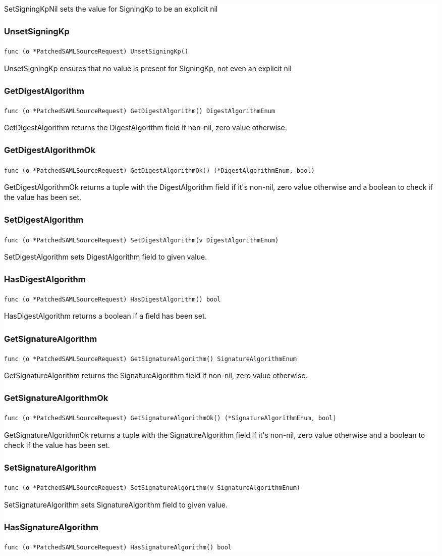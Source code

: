  SetSigningKpNil sets the value for SigningKp to be an explicit nil

### UnsetSigningKp
`func (o *PatchedSAMLSourceRequest) UnsetSigningKp()`

UnsetSigningKp ensures that no value is present for SigningKp, not even an explicit nil
### GetDigestAlgorithm

`func (o *PatchedSAMLSourceRequest) GetDigestAlgorithm() DigestAlgorithmEnum`

GetDigestAlgorithm returns the DigestAlgorithm field if non-nil, zero value otherwise.

### GetDigestAlgorithmOk

`func (o *PatchedSAMLSourceRequest) GetDigestAlgorithmOk() (*DigestAlgorithmEnum, bool)`

GetDigestAlgorithmOk returns a tuple with the DigestAlgorithm field if it's non-nil, zero value otherwise
and a boolean to check if the value has been set.

### SetDigestAlgorithm

`func (o *PatchedSAMLSourceRequest) SetDigestAlgorithm(v DigestAlgorithmEnum)`

SetDigestAlgorithm sets DigestAlgorithm field to given value.

### HasDigestAlgorithm

`func (o *PatchedSAMLSourceRequest) HasDigestAlgorithm() bool`

HasDigestAlgorithm returns a boolean if a field has been set.

### GetSignatureAlgorithm

`func (o *PatchedSAMLSourceRequest) GetSignatureAlgorithm() SignatureAlgorithmEnum`

GetSignatureAlgorithm returns the SignatureAlgorithm field if non-nil, zero value otherwise.

### GetSignatureAlgorithmOk

`func (o *PatchedSAMLSourceRequest) GetSignatureAlgorithmOk() (*SignatureAlgorithmEnum, bool)`

GetSignatureAlgorithmOk returns a tuple with the SignatureAlgorithm field if it's non-nil, zero value otherwise
and a boolean to check if the value has been set.

### SetSignatureAlgorithm

`func (o *PatchedSAMLSourceRequest) SetSignatureAlgorithm(v SignatureAlgorithmEnum)`

SetSignatureAlgorithm sets SignatureAlgorithm field to given value.

### HasSignatureAlgorithm

`func (o *PatchedSAMLSourceRequest) HasSignatureAlgorithm() bool`
